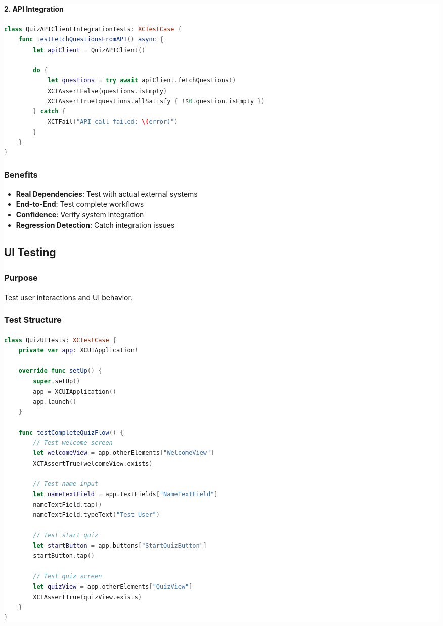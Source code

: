 
#### 2. API Integration
```swift
class QuizAPIClientIntegrationTests: XCTestCase {
    func testFetchQuestionsFromAPI() async {
        let apiClient = QuizAPIClient()
        
        do {
            let questions = try await apiClient.fetchQuestions()
            XCTAssertFalse(questions.isEmpty)
            XCTAssertTrue(questions.allSatisfy { !$0.question.isEmpty })
        } catch {
            XCTFail("API call failed: \(error)")
        }
    }
}
```

### Benefits
- **Real Dependencies**: Test with actual external systems
- **End-to-End**: Test complete workflows
- **Confidence**: Verify system integration
- **Regression Detection**: Catch integration issues

## UI Testing

### Purpose
Test user interactions and UI behavior.

### Test Structure
```swift
class QuizUITests: XCTestCase {
    private var app: XCUIApplication!
    
    override func setUp() {
        super.setUp()
        app = XCUIApplication()
        app.launch()
    }
    
    func testCompleteQuizFlow() {
        // Test welcome screen
        let welcomeView = app.otherElements["WelcomeView"]
        XCTAssertTrue(welcomeView.exists)
        
        // Test name input
        let nameTextField = app.textFields["NameTextField"]
        nameTextField.tap()
        nameTextField.typeText("Test User")
        
        // Test start quiz
        let startButton = app.buttons["StartQuizButton"]
        startButton.tap()
        
        // Test quiz screen
        let quizView = app.otherElements["QuizView"]
        XCTAssertTrue(quizView.exists)
    }
}
```
